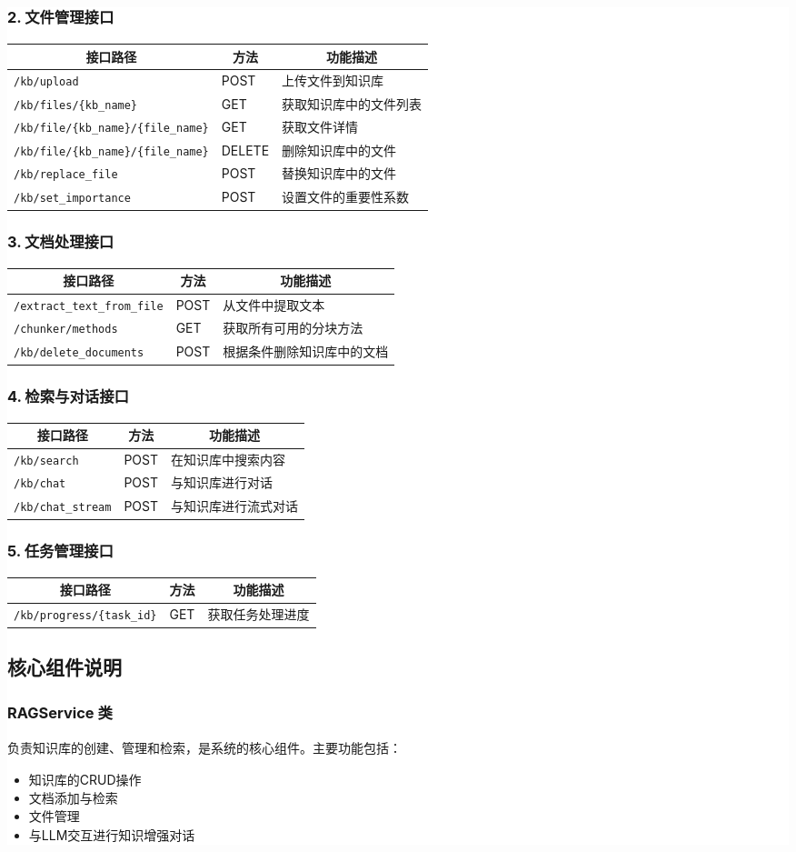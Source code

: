 ### 2. 文件管理接口

| 接口路径 | 方法 | 功能描述 |
|---------|------|---------|
| `/kb/upload` | POST | 上传文件到知识库 |
| `/kb/files/{kb_name}` | GET | 获取知识库中的文件列表 |
| `/kb/file/{kb_name}/{file_name}` | GET | 获取文件详情 |
| `/kb/file/{kb_name}/{file_name}` | DELETE | 删除知识库中的文件 |
| `/kb/replace_file` | POST | 替换知识库中的文件 |
| `/kb/set_importance` | POST | 设置文件的重要性系数 |

### 3. 文档处理接口

| 接口路径 | 方法 | 功能描述 |
|---------|------|---------|
| `/extract_text_from_file` | POST | 从文件中提取文本 |
| `/chunker/methods` | GET | 获取所有可用的分块方法 |
| `/kb/delete_documents` | POST | 根据条件删除知识库中的文档 |

### 4. 检索与对话接口

| 接口路径 | 方法 | 功能描述 |
|---------|------|---------|
| `/kb/search` | POST | 在知识库中搜索内容 |
| `/kb/chat` | POST | 与知识库进行对话 |
| `/kb/chat_stream` | POST | 与知识库进行流式对话 |

### 5. 任务管理接口

| 接口路径 | 方法 | 功能描述 |
|---------|------|---------|
| `/kb/progress/{task_id}` | GET | 获取任务处理进度 |

## 核心组件说明

### RAGService 类
负责知识库的创建、管理和检索，是系统的核心组件。主要功能包括：
- 知识库的CRUD操作
- 文档添加与检索
- 文件管理
- 与LLM交互进行知识增强对话
